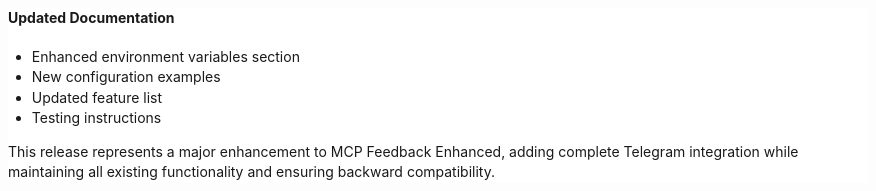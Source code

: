 #### Updated Documentation
- Enhanced environment variables section
- New configuration examples
- Updated feature list
- Testing instructions

This release represents a major enhancement to MCP Feedback Enhanced, adding complete Telegram integration while maintaining all existing functionality and ensuring backward compatibility.
